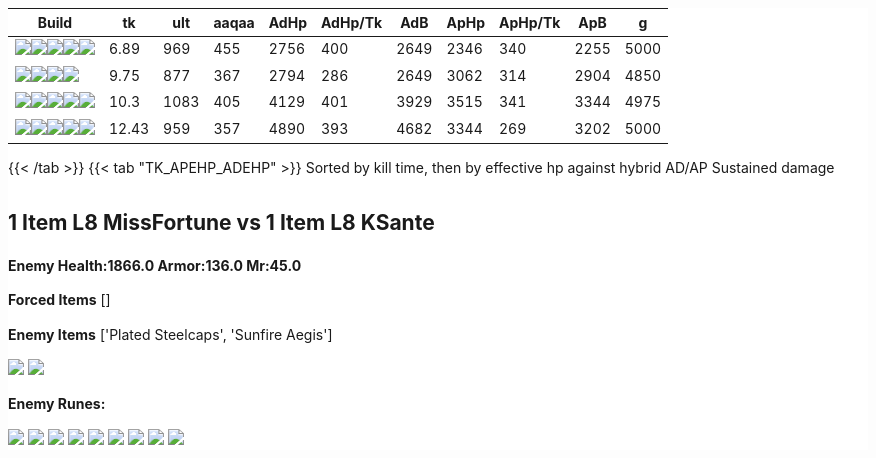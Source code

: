 



 Build |tk|ult|aaqaa|AdHp|AdHp/Tk|AdB|ApHp|ApHp/Tk|ApB|g
-|-|-|-|-|-|-|-|-|-|-
![](/item/6672.png)![](/item/1001.png)![](/item/1053.png)![](/item/1055.png)![](/item/1036.png)|6.89|969|455|2756|400|2649|2346|340|2255|5000
![](/item/3091.png)![](/item/1001.png)![](/item/1053.png)![](/item/1055.png)|9.75|877|367|2794|286|2649|3062|314|2904|4850
![](/item/6673.png)![](/item/1001.png)![](/item/1055.png)![](/item/1037.png)![](/item/1036.png)|10.3|1083|405|4129|401|3929|3515|341|3344|4975
![](/item/3026.png)![](/item/1001.png)![](/item/1053.png)![](/item/1055.png)![](/item/1036.png)|12.43|959|357|4890|393|4682|3344|269|3202|5000
{{< /tab >}}
{{< tab "TK_APEHP_ADEHP" >}}
Sorted by kill time, then by effective hp against hybrid AD/AP Sustained damage
## 1 Item L8 MissFortune vs 1 Item L8 KSante

**Enemy Health:1866.0 Armor:136.0 Mr:45.0**


**Forced Items** []








**Enemy Items** ['Plated Steelcaps', 'Sunfire Aegis']





![](/item/3047.png)
![](/item/3068.png)



**Enemy Runes:**





![](/Styles/Resolve/GraspOfTheUndying/GraspOfTheUndying.png)
![](/Styles/Resolve/Demolish/Demolish.png)
![](/Styles/Resolve/SecondWind/SecondWind.png)
![](/Styles/Resolve/Overgrowth/Overgrowth.png)
![](/Styles/Inspiration/MagicalFootwear/MagicalFootwear.png)
![](/Styles/Resolve/ApproachVelocity/ApproachVelocity.png)
![](/StatMods/StatModsAttackSpeedIcon.png)
![](/StatMods/StatModsMagicResIcon.MagicResist_Fix.png)
![](/StatMods/StatModsMagicResIcon.MagicResist_Fix.png)

